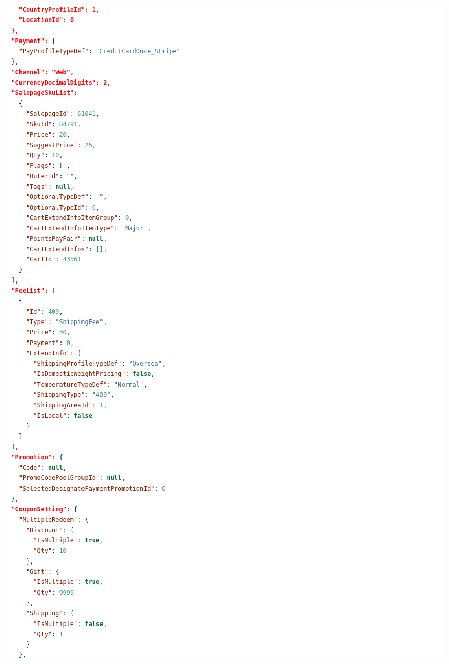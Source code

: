 ```JSON
    "CountryProfileId": 1,
    "LocationId": 0
  },
  "Payment": {
    "PayProfileTypeDef": "CreditCardOnce_Stripe"
  },
  "Channel": "Web",
  "CurrencyDecimalDigits": 2,
  "SalepageSkuList": [
    {
      "SalepageId": 61041,
      "SkuId": 84791,
      "Price": 20,
      "SuggestPrice": 25,
      "Qty": 10,
      "Flags": [],
      "OuterId": "",
      "Tags": null,
      "OptionalTypeDef": "",
      "OptionalTypeId": 0,
      "CartExtendInfoItemGroup": 0,
      "CartExtendInfoItemType": "Major",
      "PointsPayPair": null,
      "CartExtendInfos": [],
      "CartId": 43561
    }
  ],
  "FeeList": [
    {
      "Id": 409,
      "Type": "ShippingFee",
      "Price": 30,
      "Payment": 0,
      "ExtendInfo": {
        "ShippingProfileTypeDef": "Oversea",
        "IsDomesticWeightPricing": false,
        "TemperatureTypeDef": "Normal",
        "ShippingType": "409",
        "ShippingAreaId": 1,
        "IsLocal": false
      }
    }
  ],
  "Promotion": {
    "Code": null,
    "PromoCodePoolGroupId": null,
    "SelectedDesignatePaymentPromotionId": 0
  },
  "CouponSetting": {
    "MultipleRedeem": {
      "Discount": {
        "IsMultiple": true,
        "Qty": 10
      },
      "Gift": {
        "IsMultiple": true,
        "Qty": 9999
      },
      "Shipping": {
        "IsMultiple": false,
        "Qty": 1
      }
    },
```